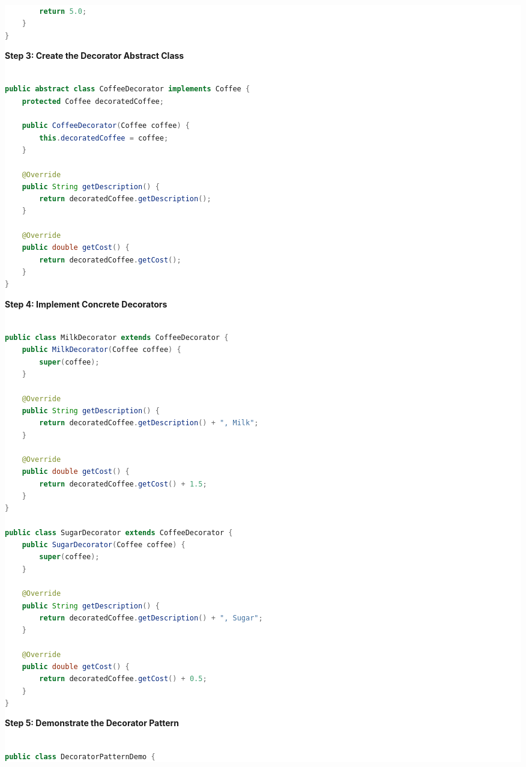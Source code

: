```java
        return 5.0;
    }
}
```
**Step 3: Create the Decorator Abstract Class**
```java

public abstract class CoffeeDecorator implements Coffee {
    protected Coffee decoratedCoffee;

    public CoffeeDecorator(Coffee coffee) {
        this.decoratedCoffee = coffee;
    }

    @Override
    public String getDescription() {
        return decoratedCoffee.getDescription();
    }

    @Override
    public double getCost() {
        return decoratedCoffee.getCost();
    }
}
```
**Step 4: Implement Concrete Decorators**
```java

public class MilkDecorator extends CoffeeDecorator {
    public MilkDecorator(Coffee coffee) {
        super(coffee);
    }

    @Override
    public String getDescription() {
        return decoratedCoffee.getDescription() + ", Milk";
    }

    @Override
    public double getCost() {
        return decoratedCoffee.getCost() + 1.5;
    }
}

public class SugarDecorator extends CoffeeDecorator {
    public SugarDecorator(Coffee coffee) {
        super(coffee);
    }

    @Override
    public String getDescription() {
        return decoratedCoffee.getDescription() + ", Sugar";
    }

    @Override
    public double getCost() {
        return decoratedCoffee.getCost() + 0.5;
    }
}
```
**Step 5: Demonstrate the Decorator Pattern**
```java

public class DecoratorPatternDemo {
```